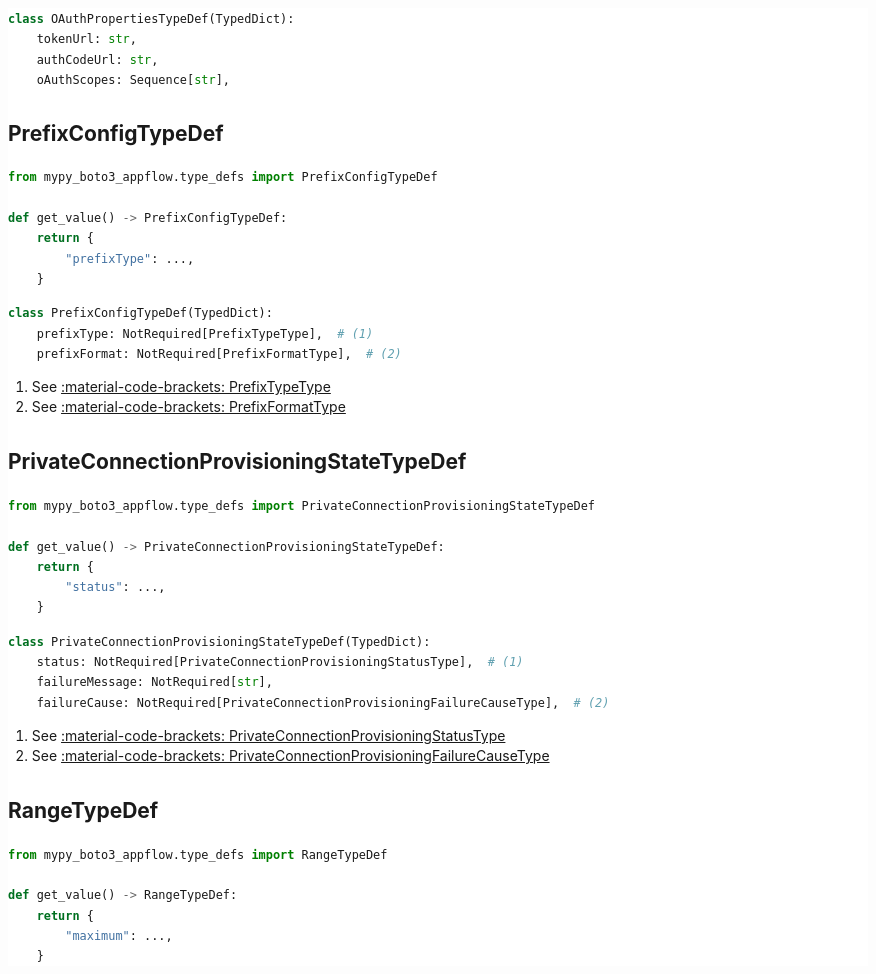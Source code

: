 ```python title="Definition"
class OAuthPropertiesTypeDef(TypedDict):
    tokenUrl: str,
    authCodeUrl: str,
    oAuthScopes: Sequence[str],
```

## PrefixConfigTypeDef

```python title="Usage Example"
from mypy_boto3_appflow.type_defs import PrefixConfigTypeDef

def get_value() -> PrefixConfigTypeDef:
    return {
        "prefixType": ...,
    }
```

```python title="Definition"
class PrefixConfigTypeDef(TypedDict):
    prefixType: NotRequired[PrefixTypeType],  # (1)
    prefixFormat: NotRequired[PrefixFormatType],  # (2)
```

1. See [:material-code-brackets: PrefixTypeType](./literals.md#prefixtypetype) 
2. See [:material-code-brackets: PrefixFormatType](./literals.md#prefixformattype) 
## PrivateConnectionProvisioningStateTypeDef

```python title="Usage Example"
from mypy_boto3_appflow.type_defs import PrivateConnectionProvisioningStateTypeDef

def get_value() -> PrivateConnectionProvisioningStateTypeDef:
    return {
        "status": ...,
    }
```

```python title="Definition"
class PrivateConnectionProvisioningStateTypeDef(TypedDict):
    status: NotRequired[PrivateConnectionProvisioningStatusType],  # (1)
    failureMessage: NotRequired[str],
    failureCause: NotRequired[PrivateConnectionProvisioningFailureCauseType],  # (2)
```

1. See [:material-code-brackets: PrivateConnectionProvisioningStatusType](./literals.md#privateconnectionprovisioningstatustype) 
2. See [:material-code-brackets: PrivateConnectionProvisioningFailureCauseType](./literals.md#privateconnectionprovisioningfailurecausetype) 
## RangeTypeDef

```python title="Usage Example"
from mypy_boto3_appflow.type_defs import RangeTypeDef

def get_value() -> RangeTypeDef:
    return {
        "maximum": ...,
    }
```
